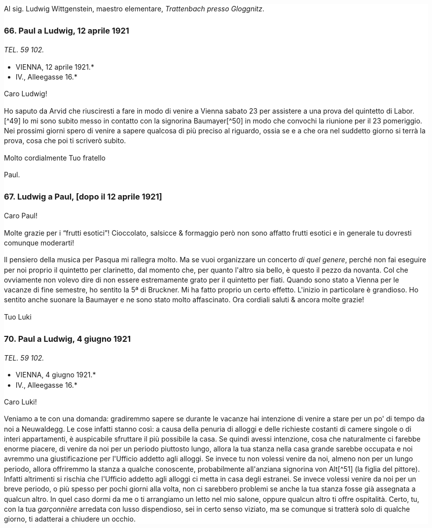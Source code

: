 Al sig. Ludwig Wittgenstein, maestro elementare,
*Trattenbach presso Gloggnitz*.

### 66. Paul a Ludwig, 12 aprile 1921

*TEL. 59 102.*
* VIENNA, 12 aprile 1921.*
* IV., Alleegasse 16.*

Caro Ludwig!

Ho saputo da Arvid che riusciresti a fare in modo di venire a Vienna sabato 23 per assistere a una prova del quintetto di Labor.[^49] Io mi sono subito messo in contatto con la signorina Baumayer[^50] in modo che convochi la riunione per il 23 pomeriggio. Nei prossimi giorni spero di venire a sapere qualcosa di più preciso al riguardo, ossia se e a che ora nel suddetto giorno si terrà la prova, cosa che poi ti scriverò subito.

Molto cordialmente Tuo fratello

Paul.

### 67. Ludwig a Paul, [dopo il 12 aprile 1921]

Caro Paul!

Molte grazie per i “frutti esotici”! Cioccolato, salsicce & formaggio però non sono affatto frutti esotici e in generale tu dovresti comunque moderarti!

Il pensiero della musica per Pasqua mi rallegra molto. Ma se vuoi organizzare un concerto *di quel genere*, perché non fai eseguire per noi proprio il quintetto per clarinetto, dal momento che, per quanto l'altro sia bello, è questo il pezzo da novanta. Col che ovviamente non volevo dire di non essere estremamente grato per il quintetto per fiati. Quando sono stato a Vienna per le vacanze di fine semestre, ho sentito la 5ª di Bruckner. Mi ha fatto proprio un certo effetto. L'inizio in particolare è grandioso. Ho sentito anche suonare la Baumayer e ne sono stato molto affascinato. Ora cordiali saluti & ancora molte grazie!

Tuo Luki

### 70. Paul a Ludwig, 4 giugno 1921

*TEL. 59 102.*
* VIENNA, 4 giugno 1921.*
* IV., Alleegasse 16.*

Caro Luki!

Veniamo a te con una domanda: gradiremmo sapere se durante le vacanze hai intenzione di venire a stare per un po' di tempo da noi a Neuwaldegg. Le cose infatti stanno così: a causa della penuria di alloggi e delle richieste costanti di camere singole o di interi appartamenti, è auspicabile sfruttare il più possibile la casa. Se quindi avessi intenzione, cosa che naturalmente ci farebbe enorme piacere, di venire da noi per un periodo piuttosto lungo, allora la tua stanza nella casa grande sarebbe occupata e noi avremmo una giustificazione per l'Ufficio addetto agli alloggi. Se invece tu non volessi venire da noi, almeno non per un lungo periodo, allora offriremmo la stanza a qualche conoscente, probabilmente all'anziana signorina von Alt[^51] (la figlia del pittore). Infatti altrimenti si rischia che l'Ufficio addetto agli alloggi ci metta in casa degli estranei. Se invece volessi venire da noi per un breve periodo, o più spesso per pochi giorni alla volta, non ci sarebbero problemi se anche la tua stanza fosse già assegnata a qualcun altro. In quel caso dormi da me o ti arrangiamo un letto nel mio salone, oppure qualcun altro ti offre ospitalità. Certo, tu, con la tua *garçonnière* arredata con lusso dispendioso, sei in certo senso viziato, ma se comunque si tratterà solo di qualche giorno, ti adatterai a chiudere un occhio.
